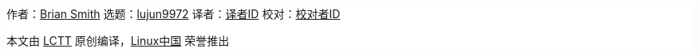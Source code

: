 作者：[Brian Smith][a]
选题：[lujun9972][b]
译者：[译者ID](https://github.com/译者ID)
校对：[校对者ID](https://github.com/校对者ID)

本文由 [LCTT](https://github.com/LCTT/TranslateProject) 原创编译，[Linux中国](https://linux.cn/) 荣誉推出

[a]: https://fedoramagazine.org/author/briansmith/
[b]: https://github.com/lujun9972
[1]: https://fedoramag.wpenginepowered.com/wp-content/uploads/2022/11/Podman_Linux_Sys_Role-816x345.jpg
[2]: https://unsplash.com/@wesleyphotography?utm_source=unsplash&utm_medium=referral&utm_content=creditCopyText
[3]: https://unsplash.com/s/photos/backgrounds?utm_source=unsplash&utm_medium=referral&utm_content=creditCopyText
[4]: https://podman.io/
[5]: https://podman.io/getting-started/
[6]: https://linux-system-roles.github.io/
[7]: https://github.com/linux-system-roles/podman/
[8]: https://www.redhat.com/sysadmin/kubernetes-workloads-podman-systemd
[9]: mailto:podman-kube@.service
[10]: https://nextcloud.com/
[11]: https://catalog.redhat.com/software/containers/ubi8/httpd-24/6065b844aee24f523c207943
[12]: https://developers.redhat.com/products/rhel/ubi
[13]: https://hub.docker.com/_/nextcloud
[14]: https://fedoramag.wpenginepowered.com/wp-content/uploads/2022/11/Screenshot-from-2022-11-07-13-17-06-copy.png
[15]: https://fedoramag.wpenginepowered.com/wp-content/uploads/2022/11/Screenshot-from-2022-11-07-13-17-35-copy.png


[#]: subject: "Automate container management on Fedora Linux with the Podman Linux System Role"
[#]: via: "https://fedoramagazine.org/automate-container-management-on-fedora-linux-with-the-podman-linux-system-role/"
[#]: author: "Brian Smith https://fedoramagazine.org/author/briansmith/"
[#]: collector: "lujun9972"
[#]: translator: " "
[#]: reviewer: " "
[#]: publisher: " "
[#]: url: " "